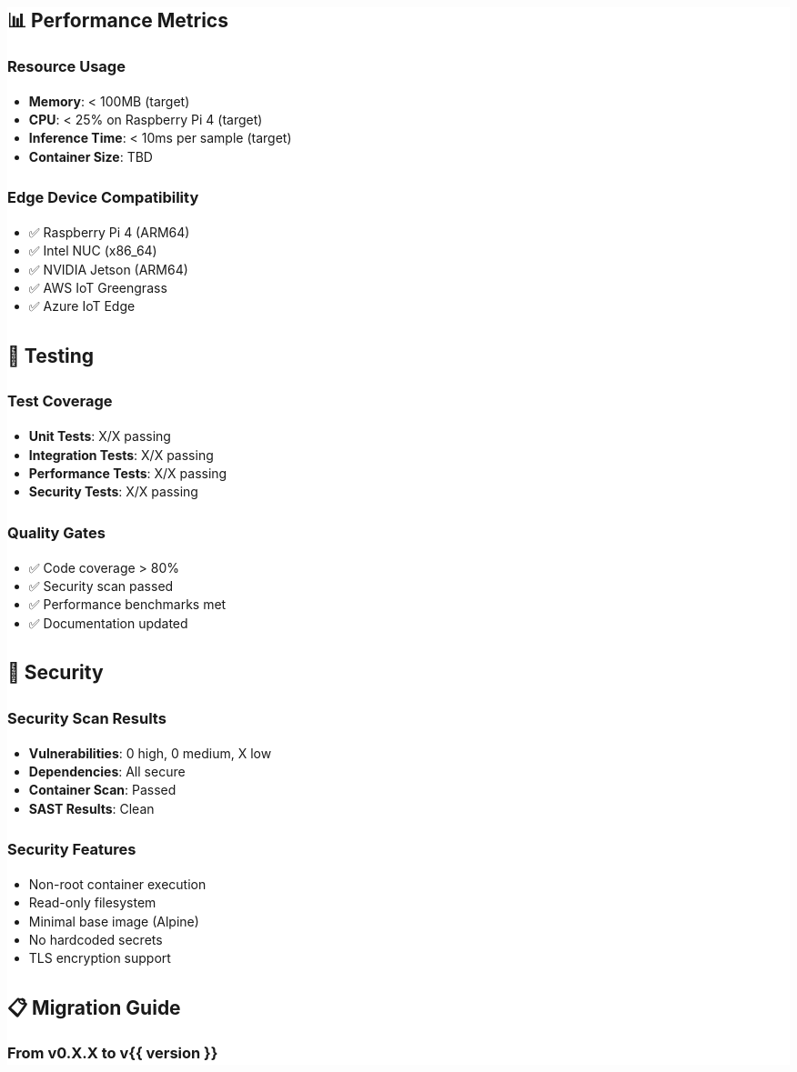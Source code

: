 ## 📊 Performance Metrics

### Resource Usage
- **Memory**: < 100MB (target)
- **CPU**: < 25% on Raspberry Pi 4 (target)
- **Inference Time**: < 10ms per sample (target)
- **Container Size**: TBD

### Edge Device Compatibility
- ✅ Raspberry Pi 4 (ARM64)
- ✅ Intel NUC (x86_64)
- ✅ NVIDIA Jetson (ARM64)
- ✅ AWS IoT Greengrass
- ✅ Azure IoT Edge

## 🧪 Testing

### Test Coverage
- **Unit Tests**: X/X passing
- **Integration Tests**: X/X passing  
- **Performance Tests**: X/X passing
- **Security Tests**: X/X passing

### Quality Gates
- ✅ Code coverage > 80%
- ✅ Security scan passed
- ✅ Performance benchmarks met
- ✅ Documentation updated

## 🔐 Security

### Security Scan Results
- **Vulnerabilities**: 0 high, 0 medium, X low
- **Dependencies**: All secure
- **Container Scan**: Passed
- **SAST Results**: Clean

### Security Features
- Non-root container execution
- Read-only filesystem
- Minimal base image (Alpine)
- No hardcoded secrets
- TLS encryption support

## 📋 Migration Guide

### From v0.X.X to v{{ version }}
